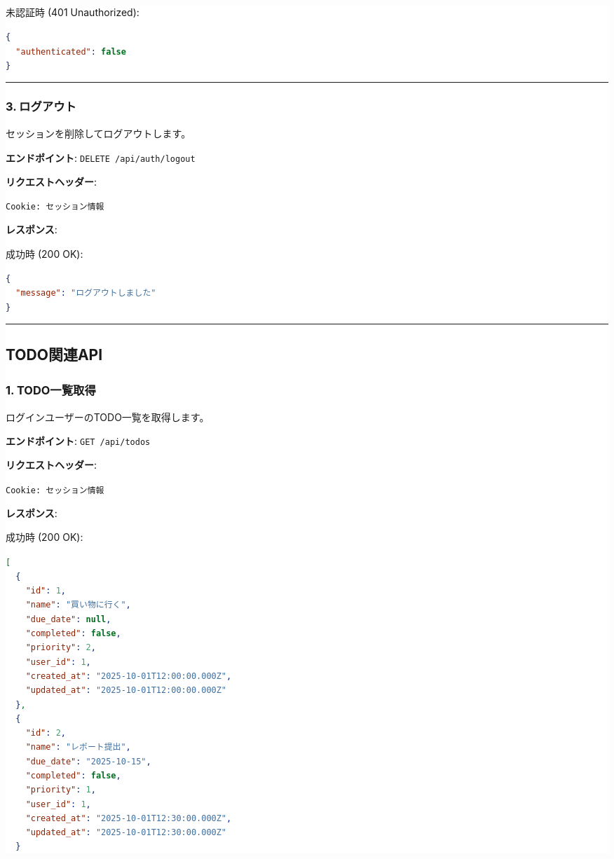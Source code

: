 未認証時 (401 Unauthorized):
```json
{
  "authenticated": false
}
```

---

### 3. ログアウト

セッションを削除してログアウトします。

**エンドポイント**: `DELETE /api/auth/logout`

**リクエストヘッダー**:
```
Cookie: セッション情報
```

**レスポンス**:

成功時 (200 OK):
```json
{
  "message": "ログアウトしました"
}
```

---

## TODO関連API

### 1. TODO一覧取得

ログインユーザーのTODO一覧を取得します。

**エンドポイント**: `GET /api/todos`

**リクエストヘッダー**:
```
Cookie: セッション情報
```

**レスポンス**:

成功時 (200 OK):
```json
[
  {
    "id": 1,
    "name": "買い物に行く",
    "due_date": null,
    "completed": false,
    "priority": 2,
    "user_id": 1,
    "created_at": "2025-10-01T12:00:00.000Z",
    "updated_at": "2025-10-01T12:00:00.000Z"
  },
  {
    "id": 2,
    "name": "レポート提出",
    "due_date": "2025-10-15",
    "completed": false,
    "priority": 1,
    "user_id": 1,
    "created_at": "2025-10-01T12:30:00.000Z",
    "updated_at": "2025-10-01T12:30:00.000Z"
  }
```